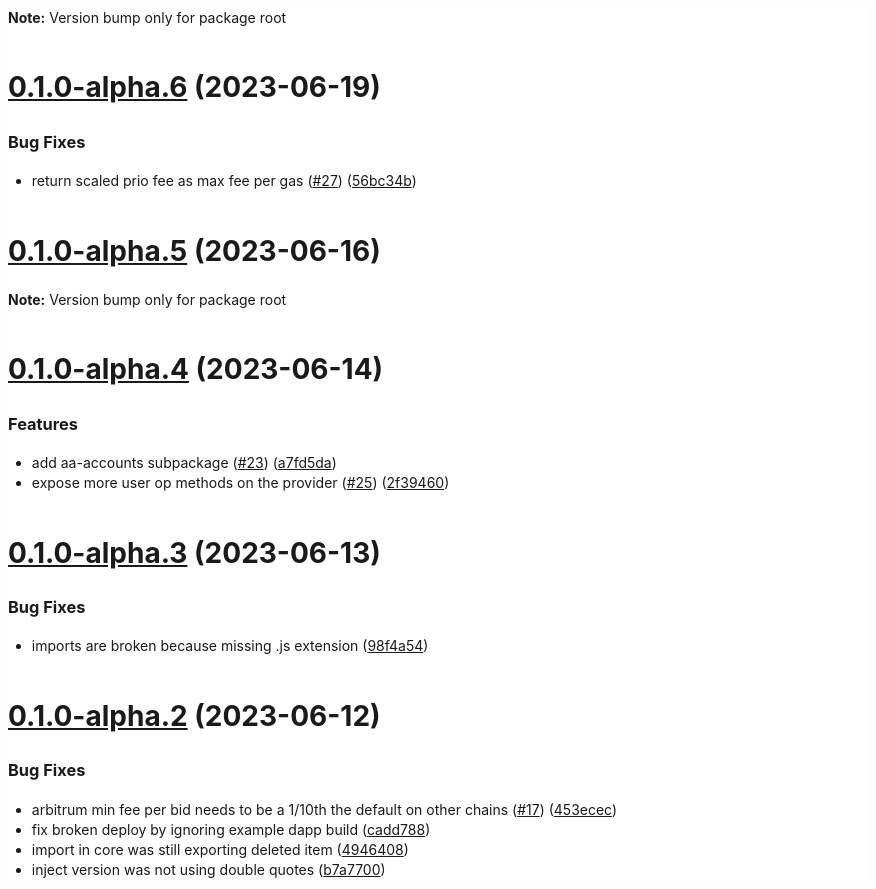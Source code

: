 **Note:** Version bump only for package root

# [0.1.0-alpha.6](https://github.com/alchemyplatform/aa-sdk/compare/v0.1.0-alpha.5...v0.1.0-alpha.6) (2023-06-19)

### Bug Fixes

- return scaled prio fee as max fee per gas ([#27](https://github.com/alchemyplatform/aa-sdk/issues/27)) ([56bc34b](https://github.com/alchemyplatform/aa-sdk/commit/56bc34be3a50a2709ca546ed90a980f3c489cbbe))

# [0.1.0-alpha.5](https://github.com/alchemyplatform/aa-sdk/compare/v0.1.0-alpha.4...v0.1.0-alpha.5) (2023-06-16)

**Note:** Version bump only for package root

# [0.1.0-alpha.4](https://github.com/alchemyplatform/aa-sdk/compare/v0.1.0-alpha.3...v0.1.0-alpha.4) (2023-06-14)

### Features

- add aa-accounts subpackage ([#23](https://github.com/alchemyplatform/aa-sdk/issues/23)) ([a7fd5da](https://github.com/alchemyplatform/aa-sdk/commit/a7fd5da8600b0a346627df3a4b5cc338210aa256))
- expose more user op methods on the provider ([#25](https://github.com/alchemyplatform/aa-sdk/issues/25)) ([2f39460](https://github.com/alchemyplatform/aa-sdk/commit/2f3946063d78a4fe1a99078f8fd315d87b24a901))

# [0.1.0-alpha.3](https://github.com/alchemyplatform/aa-sdk/compare/v0.1.0-alpha.2...v0.1.0-alpha.3) (2023-06-13)

### Bug Fixes

- imports are broken because missing .js extension ([98f4a54](https://github.com/alchemyplatform/aa-sdk/commit/98f4a5469b0ac01a833ede08c6c077373255ed22))

# [0.1.0-alpha.2](https://github.com/alchemyplatform/aa-sdk/compare/v0.1.0-alpha.1...v0.1.0-alpha.2) (2023-06-12)

### Bug Fixes

- arbitrum min fee per bid needs to be a 1/10th the default on other chains ([#17](https://github.com/alchemyplatform/aa-sdk/issues/17)) ([453ecec](https://github.com/alchemyplatform/aa-sdk/commit/453ececb22e1981b27ed0635e0c763aa73e1a36f))
- fix broken deploy by ignoring example dapp build ([cadd788](https://github.com/alchemyplatform/aa-sdk/commit/cadd78813c01f33d2fe1e66140275bd9dd232699))
- import in core was still exporting deleted item ([4946408](https://github.com/alchemyplatform/aa-sdk/commit/4946408e757eab4e18a96d0a16839e92d78238d4))
- inject version was not using double quotes ([b7a7700](https://github.com/alchemyplatform/aa-sdk/commit/b7a77005bc0b04904911285ee0a9d3b610a73b89))
